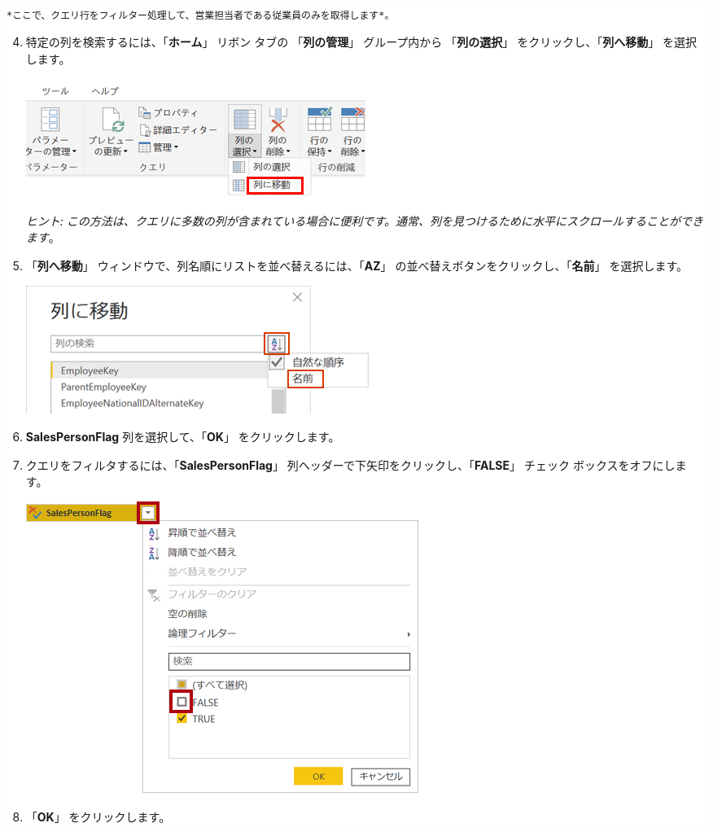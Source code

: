     *ここで、クエリ行をフィルター処理して、営業担当者である従業員のみを取得します*。

4. 特定の列を検索するには、「**ホーム**」 リボン タブの 「**列の管理**」 グループ内から 「**列の選択**」 をクリックし、「**列へ移動**」 を選択 します。       

    ![画像 88](Linked_image_Files/PowerBI_Lab03A_image3.png)

    *ヒント: この方法は、クエリに多数の列が含まれている場合に便利です。通常、列を見つけるために水平にスクロールすることができます*。

5. 「**列へ移動**」 ウィンドウで、列名順にリストを並べ替えるには、「**AZ**」 の並べ替えボタンをクリックし、「**名前**」 を選択します。     

    ![画像 94](Linked_image_Files/PowerBI_Lab03A_image4.png)

6. **SalesPersonFlag** 列を選択して、「**OK**」 をクリックします。

7. クエリをフィルタするには、「**SalesPersonFlag**」 列ヘッダーで下矢印をクリックし、「**FALSE**」 チェック ボックスをオフにします。   

    ![画像 95](Linked_image_Files/PowerBI_Lab03A_image5.png)

8. 「**OK**」 をクリックします。
